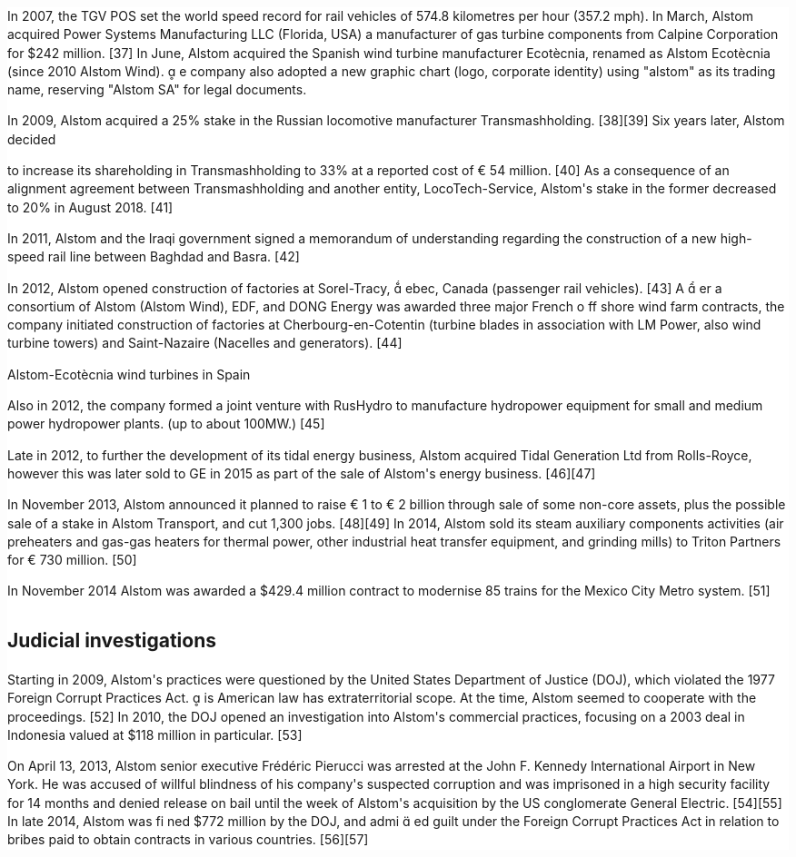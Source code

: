 In  2007,  the  TGV  POS  set  the  world  speed  record  for  rail  vehicles  of 574.8  kilometres  per  hour  (357.2  mph).  In  March,  Alstom  acquired Power Systems Manufacturing LLC (Florida, USA) a manufacturer of gas turbine components from Calpine Corporation for $242 million. [37] In June, Alstom  acquired  the  Spanish  wind  turbine  manufacturer Ecotècnia, renamed as Alstom Ecotècnia (since 2010 Alstom Wind).  e company also  adopted  a  new  graphic  chart  (logo,  corporate  identity) using  "alstom"  as  its  trading  name,  reserving  "Alstom  SA"  for  legal documents.

In  2009,  Alstom  acquired  a  25%  stake  in  the  Russian  locomotive manufacturer Transmashholding. [38][39] Six years later, Alstom decided

to  increase  its  shareholding  in  Transmashholding  to  33%  at  a  reported  cost  of € 54  million. [40] As  a consequence of an alignment agreement between Transmashholding and another entity, LocoTech-Service, Alstom's stake in the former decreased to 20% in August 2018. [41]

In 2011, Alstom and the Iraqi government signed a memorandum of understanding regarding the construction of a new high-speed rail line between Baghdad and Basra. [42]

In 2012, Alstom opened construction of factories at Sorel-Tracy,  ebec, Canada (passenger rail vehicles). [43] A  er  a  consortium  of  Alstom  (Alstom  Wind),  EDF,  and  DONG  Energy  was  awarded  three  major  French o ff shore  wind  farm  contracts,  the  company  initiated  construction  of  factories  at  Cherbourg-en-Cotentin (turbine  blades  in  association  with  LM  Power,  also  wind  turbine  towers)  and  Saint-Nazaire  (Nacelles  and generators). [44]

Alstom-Ecotècnia wind turbines in Spain



Also in 2012, the company formed a joint venture with RusHydro to manufacture hydropower equipment for small and medium power hydropower plants. (up to about 100MW.) [45]

Late in 2012, to further the development of its tidal energy business, Alstom acquired Tidal Generation Ltd from  Rolls-Royce,  however  this  was  later  sold  to  GE  in  2015  as  part  of  the  sale  of  Alstom's  energy business. [46][47]

In  November  2013,  Alstom  announced  it  planned  to  raise € 1  to € 2  billion  through  sale  of  some  non-core assets, plus the possible sale of a stake in Alstom Transport, and cut 1,300 jobs. [48][49] In 2014, Alstom sold its steam auxiliary components activities (air preheaters and gas-gas heaters for thermal power, other industrial heat transfer equipment, and grinding mills) to Triton Partners for € 730 million. [50]

In November 2014 Alstom was awarded a $429.4 million contract to modernise 85 trains for the Mexico City Metro system. [51]

## Judicial investigations

Starting in 2009, Alstom's practices were questioned by the United States Department of Justice (DOJ), which violated the 1977 Foreign Corrupt Practices Act.  is  American law has extraterritorial scope. At the time, Alstom seemed to cooperate with the proceedings. [52] In 2010, the DOJ opened an investigation into Alstom's commercial practices, focusing on a 2003 deal in Indonesia valued at $118 million in particular. [53]

On  April  13,  2013,  Alstom  senior  executive  Frédéric  Pierucci  was  arrested  at  the  John  F.  Kennedy International Airport in New York. He was accused of willful blindness of his company's suspected corruption and was imprisoned in a high security facility for 14 months and denied release on bail until the week of Alstom's  acquisition  by  the  US  conglomerate  General  Electric. [54][55] In  late  2014,  Alstom  was fi ned $772 million by the DOJ, and admi  ed guilt under the Foreign Corrupt Practices Act in relation to bribes paid to obtain contracts in various countries. [56][57]
